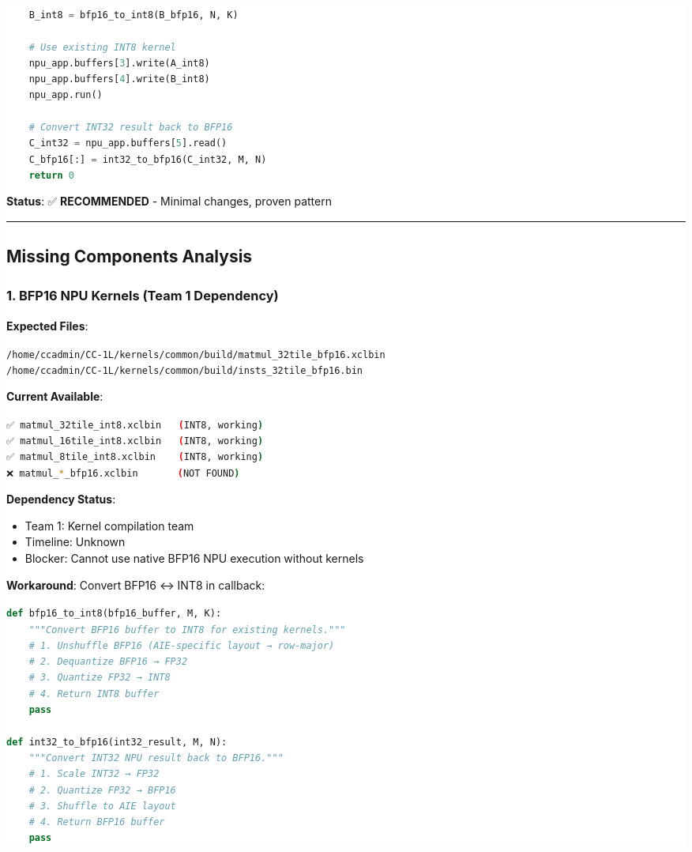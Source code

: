 ```python
    B_int8 = bfp16_to_int8(B_bfp16, N, K)

    # Use existing INT8 kernel
    npu_app.buffers[3].write(A_int8)
    npu_app.buffers[4].write(B_int8)
    npu_app.run()

    # Convert INT32 result back to BFP16
    C_int32 = npu_app.buffers[5].read()
    C_bfp16[:] = int32_to_bfp16(C_int32, M, N)
    return 0
```

**Status**: ✅ **RECOMMENDED** - Minimal changes, proven pattern

---

## Missing Components Analysis

### 1. BFP16 NPU Kernels (Team 1 Dependency)

**Expected Files**:
```bash
/home/ccadmin/CC-1L/kernels/common/build/matmul_32tile_bfp16.xclbin
/home/ccadmin/CC-1L/kernels/common/build/insts_32tile_bfp16.bin
```

**Current Available**:
```bash
✅ matmul_32tile_int8.xclbin   (INT8, working)
✅ matmul_16tile_int8.xclbin   (INT8, working)
✅ matmul_8tile_int8.xclbin    (INT8, working)
❌ matmul_*_bfp16.xclbin       (NOT FOUND)
```

**Dependency Status**:
- Team 1: Kernel compilation team
- Timeline: Unknown
- Blocker: Cannot use native BFP16 NPU execution without kernels

**Workaround**:
Convert BFP16 ↔ INT8 in callback:
```python
def bfp16_to_int8(bfp16_buffer, M, K):
    """Convert BFP16 buffer to INT8 for existing kernels."""
    # 1. Unshuffle BFP16 (AIE-specific layout → row-major)
    # 2. Dequantize BFP16 → FP32
    # 3. Quantize FP32 → INT8
    # 4. Return INT8 buffer
    pass

def int32_to_bfp16(int32_result, M, N):
    """Convert INT32 NPU result back to BFP16."""
    # 1. Scale INT32 → FP32
    # 2. Quantize FP32 → BFP16
    # 3. Shuffle to AIE layout
    # 4. Return BFP16 buffer
    pass
```
